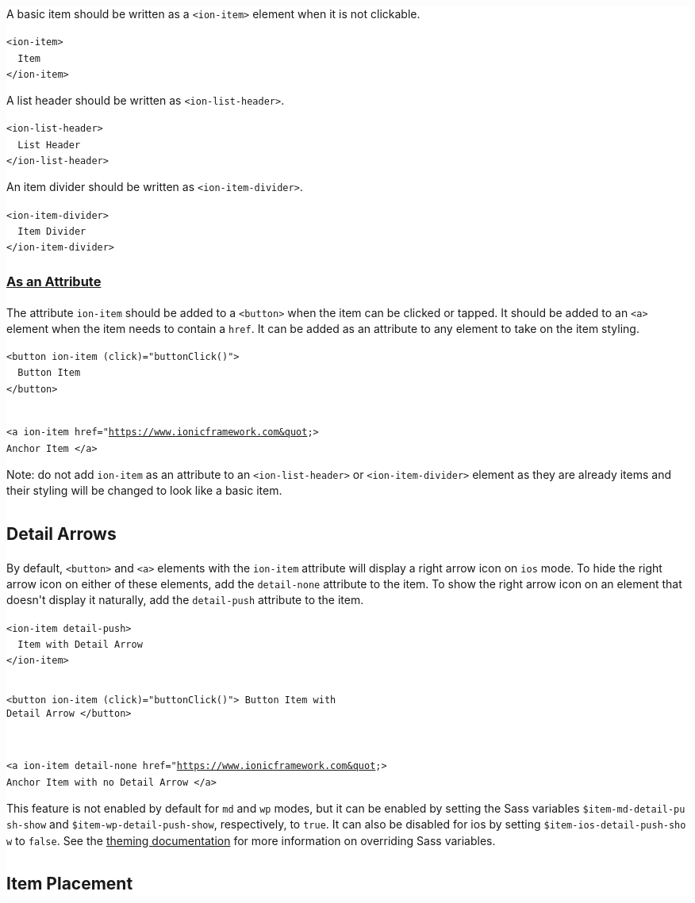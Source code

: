 <p>A basic item should be written as a <code>&lt;ion-item&gt;</code> element when it is not clickable.</p>
<pre><code class="lang-html">&lt;ion-item&gt;
  Item
&lt;/ion-item&gt;
</code></pre>
<p>A list header should be written as <code>&lt;ion-list-header&gt;</code>.</p>
<pre><code class="lang-html">&lt;ion-list-header&gt;
  List Header
&lt;/ion-list-header&gt;
</code></pre>
<p>An item divider should be written as <code>&lt;ion-item-divider&gt;</code>.</p>
<pre><code class="lang-html">&lt;ion-item-divider&gt;
  Item Divider
&lt;/ion-item-divider&gt;
</code></pre>
<h3><a class="anchor" name="as-an-attribute" href="#as-an-attribute">As an Attribute</a></h3>

<p>The attribute <code>ion-item</code> should be added to a <code>&lt;button&gt;</code> when the item can be clicked or tapped. It
should be added to an <code>&lt;a&gt;</code> element when the item needs to contain a <code>href</code>. It can be added as an
attribute to any element to take on the item styling.</p>
<pre><code class="lang-html">&lt;button ion-item (click)=&quot;buttonClick()&quot;&gt;
  Button Item
&lt;/button&gt;

&lt;a ion-item href=&quot;https://www.ionicframework.com&quot;&gt;
  Anchor Item
&lt;/a&gt;
</code></pre>
<p>Note: do not add <code>ion-item</code> as an attribute to an <code>&lt;ion-list-header&gt;</code> or <code>&lt;ion-item-divider&gt;</code> element
as they are already items and their styling will be changed to look like a basic item.</p>
<h2 id="detail-arrows">Detail Arrows</h2>
<p>By default, <code>&lt;button&gt;</code> and <code>&lt;a&gt;</code> elements with the <code>ion-item</code> attribute will display a right arrow icon
on <code>ios</code> mode. To hide the right arrow icon on either of these elements, add the <code>detail-none</code> attribute
to the item. To show the right arrow icon on an element that doesn&#39;t display it naturally, add the
<code>detail-push</code> attribute to the item.</p>
<pre><code class="lang-html">&lt;ion-item detail-push&gt;
  Item with Detail Arrow
&lt;/ion-item&gt;

&lt;button ion-item (click)=&quot;buttonClick()&quot;&gt;
  Button Item with Detail Arrow
&lt;/button&gt;

&lt;a ion-item detail-none href=&quot;https://www.ionicframework.com&quot;&gt;
  Anchor Item with no Detail Arrow
&lt;/a&gt;
</code></pre>
<p>This feature is not enabled by default for <code>md</code> and <code>wp</code> modes, but it can be enabled by setting the
Sass variables <code>$item-md-detail-push-show</code> and <code>$item-wp-detail-push-show</code>, respectively, to <code>true</code>.
It can also be disabled for ios by setting <code>$item-ios-detail-push-show</code> to <code>false</code>. See the
<a href="http://ionicframework.com/docs/theming/overriding-ionic-variables/">theming documentation</a> for
more information on overriding Sass variables.</p>
<h2 id="item-placement">Item Placement</h2>